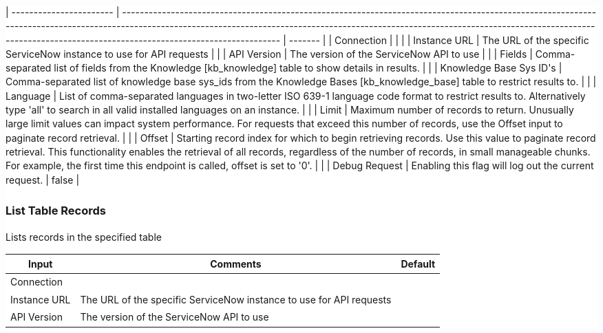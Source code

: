| ----------------------- | -------------------------------------------------------------------------------------------------------------------------------------------------------------------------------------------------------------------------------------------------------------------------------------------------------------- | ------- |
| Connection              |                                                                                                                                                                                                                                                                                                                |         |
| Instance URL            | The URL of the specific ServiceNow instance to use for API requests                                                                                                                                                                                                                                            |         |
| API Version             | The version of the ServiceNow API to use                                                                                                                                                                                                                                                                       |         |
| Fields                  | Comma-separated list of fields from the Knowledge [kb_knowledge] table to show details in results.                                                                                                                                                                                                             |         |
| Knowledge Base Sys ID's | Comma-separated list of knowledge base sys_ids from the Knowledge Bases [kb_knowledge_base] table to restrict results to.                                                                                                                                                                                      |         |
| Language                | List of comma-separated languages in two-letter ISO 639-1 language code format to restrict results to. Alternatively type 'all' to search in all valid installed languages on an instance.                                                                                                                     |         |
| Limit                   | Maximum number of records to return. Unusually large limit values can impact system performance. For requests that exceed this number of records, use the Offset input to paginate record retrieval.                                                                                                           |         |
| Offset                  | Starting record index for which to begin retrieving records. Use this value to paginate record retrieval. This functionality enables the retrieval of all records, regardless of the number of records, in small manageable chunks. For example, the first time this endpoint is called, offset is set to '0'. |         |
| Debug Request           | Enabling this flag will log out the current request.                                                                                                                                                                                                                                                           | false   |

### List Table Records

Lists records in the specified table

| Input          | Comments                                                                                                                                                                                                                                                                                                                                                                                                        | Default |
| -------------- | --------------------------------------------------------------------------------------------------------------------------------------------------------------------------------------------------------------------------------------------------------------------------------------------------------------------------------------------------------------------------------------------------------------- | ------- |
| Connection     |                                                                                                                                                                                                                                                                                                                                                                                                                 |         |
| Instance URL   | The URL of the specific ServiceNow instance to use for API requests                                                                                                                                                                                                                                                                                                                                             |         |
| API Version    | The version of the ServiceNow API to use                                                                                                                                                                                                                                                                                                                                                                        |         |